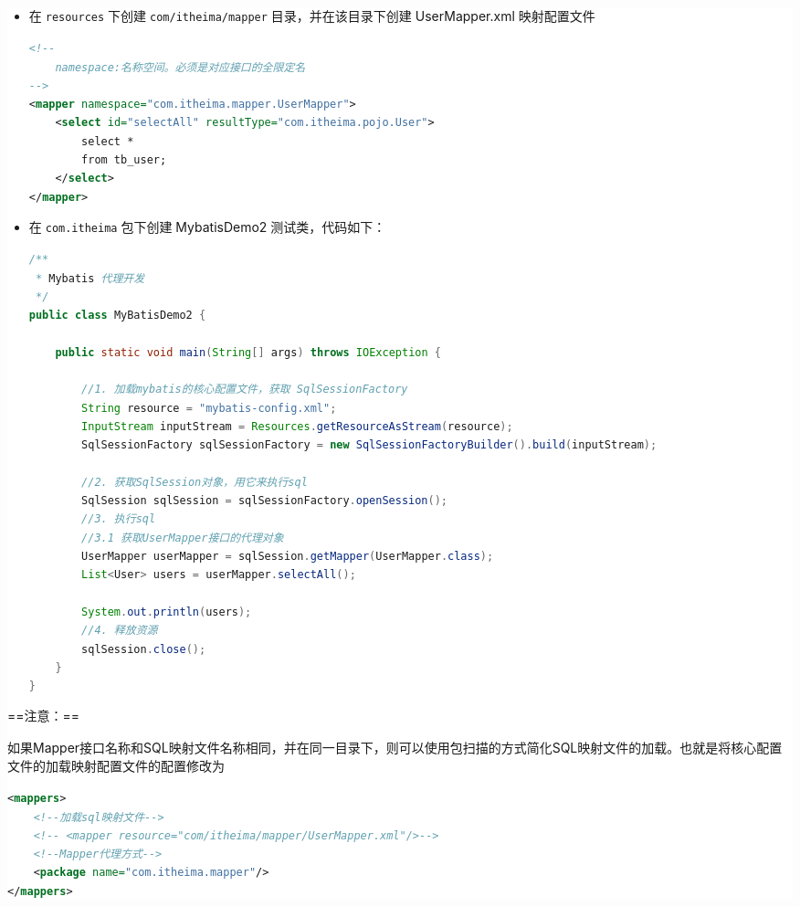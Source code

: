 * 在 `resources` 下创建 `com/itheima/mapper` 目录，并在该目录下创建 UserMapper.xml 映射配置文件

  ```xml
  <!--
      namespace:名称空间。必须是对应接口的全限定名
  -->
  <mapper namespace="com.itheima.mapper.UserMapper">
      <select id="selectAll" resultType="com.itheima.pojo.User">
          select *
          from tb_user;
      </select>
  </mapper>
  ```

* 在 `com.itheima` 包下创建 MybatisDemo2 测试类，代码如下：

  ```java
  /**
   * Mybatis 代理开发
   */
  public class MyBatisDemo2 {
  
      public static void main(String[] args) throws IOException {
  
          //1. 加载mybatis的核心配置文件，获取 SqlSessionFactory
          String resource = "mybatis-config.xml";
          InputStream inputStream = Resources.getResourceAsStream(resource);
          SqlSessionFactory sqlSessionFactory = new SqlSessionFactoryBuilder().build(inputStream);
  
          //2. 获取SqlSession对象，用它来执行sql
          SqlSession sqlSession = sqlSessionFactory.openSession();
          //3. 执行sql
          //3.1 获取UserMapper接口的代理对象
          UserMapper userMapper = sqlSession.getMapper(UserMapper.class);
          List<User> users = userMapper.selectAll();
  
          System.out.println(users);
          //4. 释放资源
          sqlSession.close();
      }
  }
  ```

==注意：==

如果Mapper接口名称和SQL映射文件名称相同，并在同一目录下，则可以使用包扫描的方式简化SQL映射文件的加载。也就是将核心配置文件的加载映射配置文件的配置修改为

```xml
<mappers>
    <!--加载sql映射文件-->
    <!-- <mapper resource="com/itheima/mapper/UserMapper.xml"/>-->
    <!--Mapper代理方式-->
    <package name="com.itheima.mapper"/>
</mappers>
```
